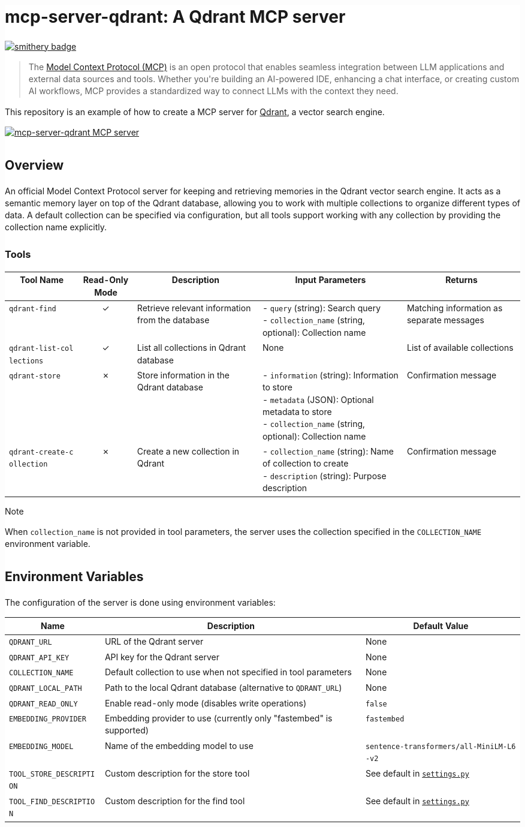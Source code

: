 # mcp-server-qdrant: A Qdrant MCP server

[![smithery badge](https://smithery.ai/badge/mcp-server-qdrant)](https://smithery.ai/protocol/mcp-server-qdrant)

> The [Model Context Protocol (MCP)](https://modelcontextprotocol.io/introduction) is an open protocol that enables
> seamless integration between LLM applications and external data sources and tools. Whether you're building an
> AI-powered IDE, enhancing a chat interface, or creating custom AI workflows, MCP provides a standardized way to
> connect LLMs with the context they need.

This repository is an example of how to create a MCP server for [Qdrant](https://qdrant.tech/), a vector search engine.

<a href="https://glama.ai/mcp/servers/9ejy5scw5i"><img width="380" height="200" src="https://glama.ai/mcp/servers/9ejy5scw5i/badge" alt="mcp-server-qdrant MCP server" /></a>

## Overview

An official Model Context Protocol server for keeping and retrieving memories in the Qdrant vector search engine. It acts as a semantic memory layer on top of the Qdrant database, allowing you to work with multiple collections to organize different types of data. A default collection can be specified via configuration, but all tools support working with any collection by providing the collection name explicitly.

### Tools

| Tool Name                  | Read-Only Mode | Description                                     | Input Parameters                                                                                                                                             | Returns                                   |
|----------------------------|:--------------:|-------------------------------------------------|--------------------------------------------------------------------------------------------------------------------------------------------------------------|-------------------------------------------|
| `qdrant-find`              |       ✓        | Retrieve relevant information from the database | - `query` (string): Search query<br>- `collection_name` (string, optional): Collection name                                                                  | Matching information as separate messages |
| `qdrant-list-collections`  |       ✓        | List all collections in Qdrant database         | None                                                                                                                                                         | List of available collections             |
| `qdrant-store`             |       ✗        | Store information in the Qdrant database        | - `information` (string): Information to store<br>- `metadata` (JSON): Optional metadata to store<br>- `collection_name` (string, optional): Collection name | Confirmation message                      |
| `qdrant-create-collection` |       ✗        | Create a new collection in Qdrant               | - `collection_name` (string): Name of collection to create<br>- `description` (string): Purpose description                                                  | Confirmation message                      |

> [!NOTE]
> When `collection_name` is not provided in tool parameters, the server uses the collection specified in the `COLLECTION_NAME` environment variable.

## Environment Variables

The configuration of the server is done using environment variables:

| Name                                 | Description                                                         | Default Value                                                     |
|--------------------------------------|---------------------------------------------------------------------|-------------------------------------------------------------------|
| `QDRANT_URL`                         | URL of the Qdrant server                                            | None                                                              |
| `QDRANT_API_KEY`                     | API key for the Qdrant server                                       | None                                                              |
| `COLLECTION_NAME`                    | Default collection to use when not specified in tool parameters     | None                                                              |
| `QDRANT_LOCAL_PATH`                  | Path to the local Qdrant database (alternative to `QDRANT_URL`)     | None                                                              |
| `QDRANT_READ_ONLY`                   | Enable read-only mode (disables write operations)                   | `false`                                                           |
| `EMBEDDING_PROVIDER`                 | Embedding provider to use (currently only "fastembed" is supported) | `fastembed`                                                       |
| `EMBEDDING_MODEL`                    | Name of the embedding model to use                                  | `sentence-transformers/all-MiniLM-L6-v2`                          |
| `TOOL_STORE_DESCRIPTION`             | Custom description for the store tool                               | See default in [`settings.py`](src/mcp_server_qdrant/settings.py) |
| `TOOL_FIND_DESCRIPTION`              | Custom description for the find tool                                | See default in [`settings.py`](src/mcp_server_qdrant/settings.py) |